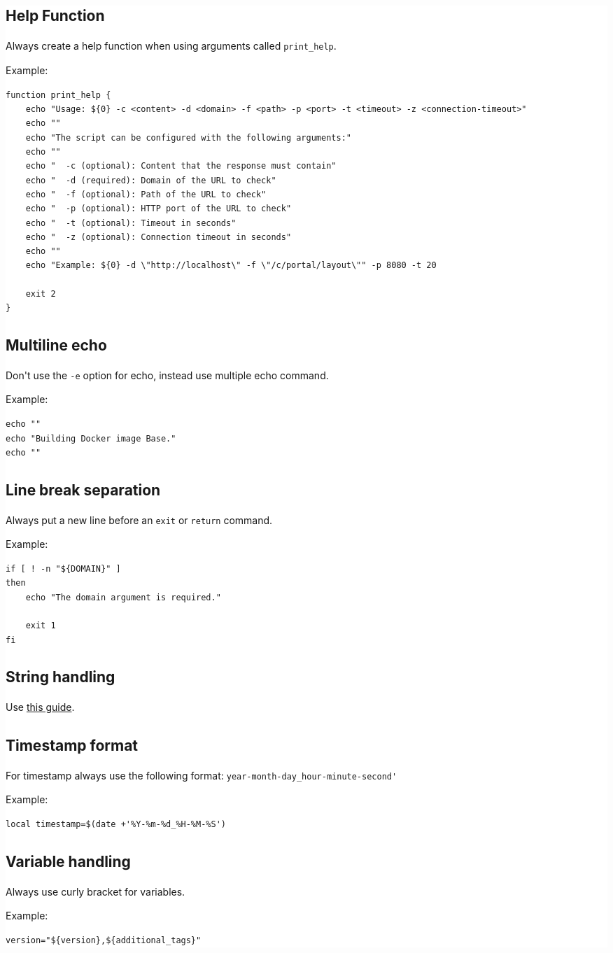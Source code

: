 ## Help Function
Always create a help function when using arguments called `print_help`.

Example:

	function print_help {
		echo "Usage: ${0} -c <content> -d <domain> -f <path> -p <port> -t <timeout> -z <connection-timeout>"
		echo ""
		echo "The script can be configured with the following arguments:"
		echo ""
		echo "  -c (optional): Content that the response must contain"
		echo "	-d (required): Domain of the URL to check"
		echo "	-f (optional): Path of the URL to check"
		echo "  -p (optional): HTTP port of the URL to check"
		echo "	-t (optional): Timeout in seconds"
		echo "	-z (optional): Connection timeout in seconds"
		echo ""
		echo "Example: ${0} -d \"http://localhost\" -f \"/c/portal/layout\"" -p 8080 -t 20

		exit 2
	}

## Multiline echo
Don't use the `-e` option for echo, instead use multiple echo command.

Example:

	echo ""
	echo "Building Docker image Base."
	echo ""

## Line break separation
Always put a new line before an `exit` or `return` command.

Example:

	if [ ! -n "${DOMAIN}" ]
	then
		echo "The domain argument is required."

		exit 1
	fi 


## String handling
Use [this guide](https://devhints.io/bash#parameter-expansions).


## Timestamp format
For timestamp always use the following format: `year-month-day_hour-minute-second'`

Example:

	local timestamp=$(date +'%Y-%m-%d_%H-%M-%S')
## Variable handling
Always use curly bracket for variables.

Example:

	version="${version},${additional_tags}"
